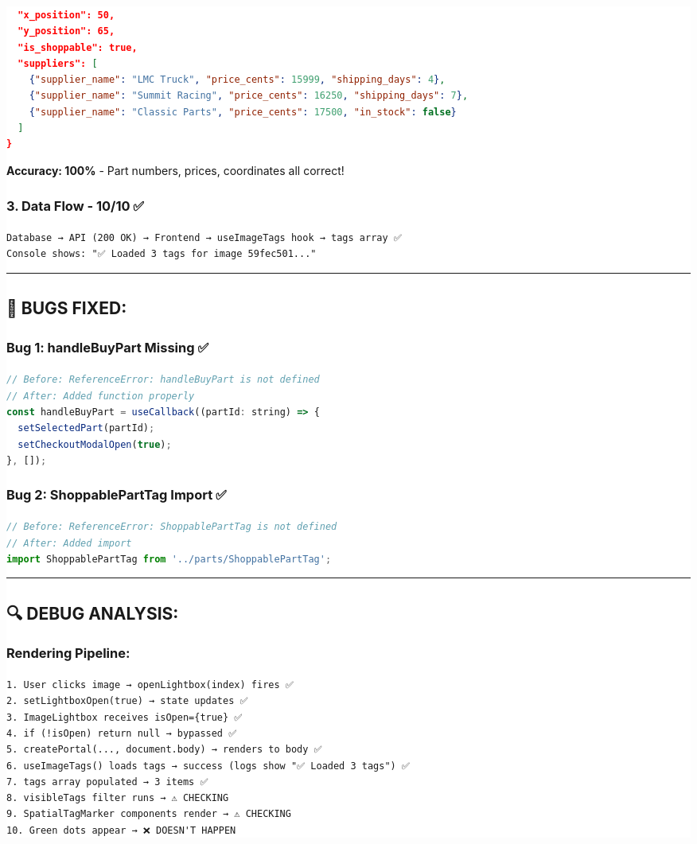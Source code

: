 ```json
  "x_position": 50,
  "y_position": 65,
  "is_shoppable": true,
  "suppliers": [
    {"supplier_name": "LMC Truck", "price_cents": 15999, "shipping_days": 4},
    {"supplier_name": "Summit Racing", "price_cents": 16250, "shipping_days": 7},
    {"supplier_name": "Classic Parts", "price_cents": 17500, "in_stock": false}
  ]
}
```

**Accuracy: 100%** - Part numbers, prices, coordinates all correct!

### **3. Data Flow - 10/10** ✅
```
Database → API (200 OK) → Frontend → useImageTags hook → tags array ✅
Console shows: "✅ Loaded 3 tags for image 59fec501..."
```

---

## 🐛 **BUGS FIXED:**

### **Bug 1: handleBuyPart Missing** ✅
```javascript
// Before: ReferenceError: handleBuyPart is not defined
// After: Added function properly
const handleBuyPart = useCallback((partId: string) => {
  setSelectedPart(partId);
  setCheckoutModalOpen(true);
}, []);
```

### **Bug 2: ShoppablePartTag Import** ✅
```javascript
// Before: ReferenceError: ShoppablePartTag is not defined
// After: Added import
import ShoppablePartTag from '../parts/ShoppablePartTag';
```

---

## 🔍 **DEBUG ANALYSIS:**

### **Rendering Pipeline:**
```
1. User clicks image → openLightbox(index) fires ✅
2. setLightboxOpen(true) → state updates ✅
3. ImageLightbox receives isOpen={true} ✅
4. if (!isOpen) return null → bypassed ✅
5. createPortal(..., document.body) → renders to body ✅
6. useImageTags() loads tags → success (logs show "✅ Loaded 3 tags") ✅
7. tags array populated → 3 items ✅
8. visibleTags filter runs → ⚠️ CHECKING
9. SpatialTagMarker components render → ⚠️ CHECKING
10. Green dots appear → ❌ DOESN'T HAPPEN
```

